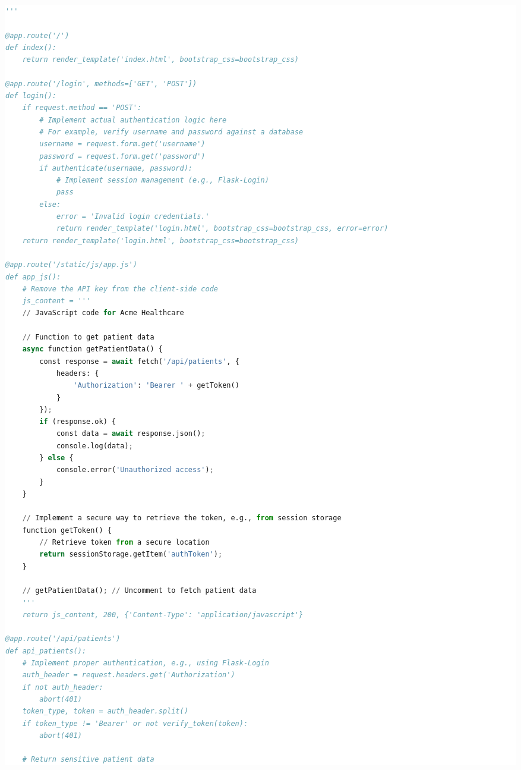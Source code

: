 ```python
'''

@app.route('/')
def index():
    return render_template('index.html', bootstrap_css=bootstrap_css)

@app.route('/login', methods=['GET', 'POST'])
def login():
    if request.method == 'POST':
        # Implement actual authentication logic here
        # For example, verify username and password against a database
        username = request.form.get('username')
        password = request.form.get('password')
        if authenticate(username, password):
            # Implement session management (e.g., Flask-Login)
            pass
        else:
            error = 'Invalid login credentials.'
            return render_template('login.html', bootstrap_css=bootstrap_css, error=error)
    return render_template('login.html', bootstrap_css=bootstrap_css)

@app.route('/static/js/app.js')
def app_js():
    # Remove the API key from the client-side code
    js_content = '''
    // JavaScript code for Acme Healthcare

    // Function to get patient data
    async function getPatientData() {
        const response = await fetch('/api/patients', {
            headers: {
                'Authorization': 'Bearer ' + getToken()
            }
        });
        if (response.ok) {
            const data = await response.json();
            console.log(data);
        } else {
            console.error('Unauthorized access');
        }
    }

    // Implement a secure way to retrieve the token, e.g., from session storage
    function getToken() {
        // Retrieve token from a secure location
        return sessionStorage.getItem('authToken');
    }

    // getPatientData(); // Uncomment to fetch patient data
    '''
    return js_content, 200, {'Content-Type': 'application/javascript'}

@app.route('/api/patients')
def api_patients():
    # Implement proper authentication, e.g., using Flask-Login
    auth_header = request.headers.get('Authorization')
    if not auth_header:
        abort(401)
    token_type, token = auth_header.split()
    if token_type != 'Bearer' or not verify_token(token):
        abort(401)
    
    # Return sensitive patient data
```